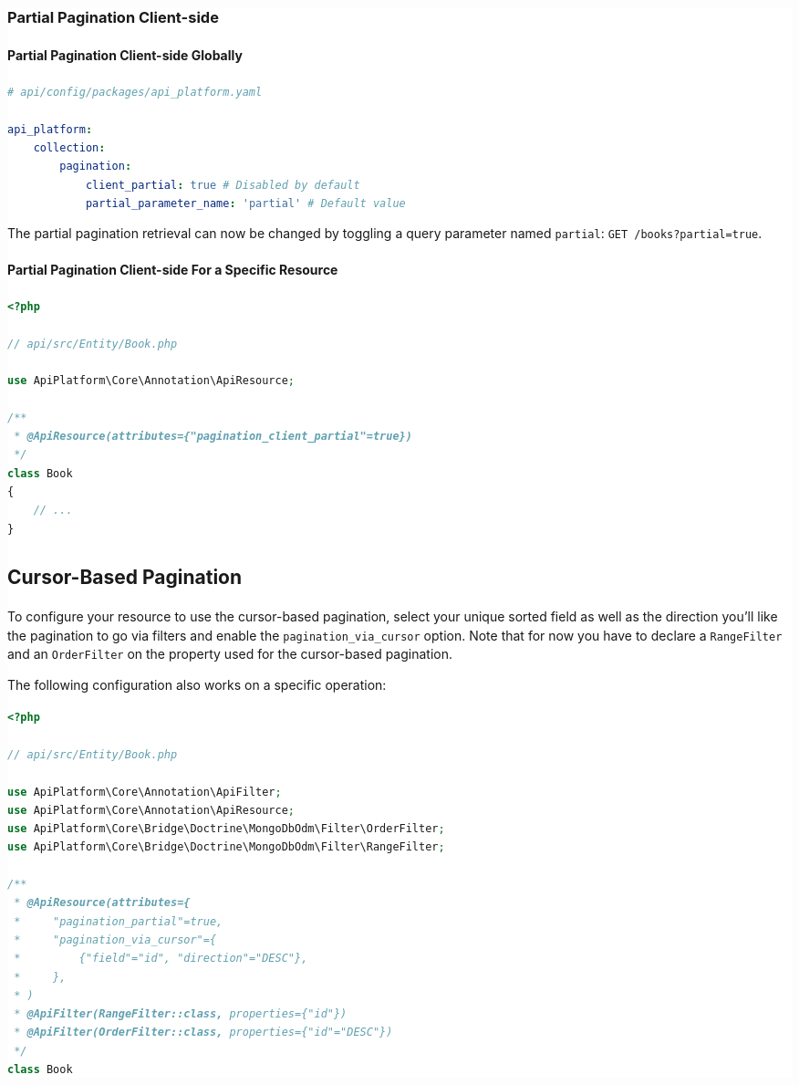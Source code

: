 ### Partial Pagination Client-side

#### Partial Pagination Client-side Globally

```yaml
# api/config/packages/api_platform.yaml

api_platform:
    collection:
        pagination:
            client_partial: true # Disabled by default
            partial_parameter_name: 'partial' # Default value
```

The partial pagination retrieval can now be changed by toggling a query parameter named `partial`: `GET /books?partial=true`.

#### Partial Pagination Client-side For a Specific Resource

```php
<?php

// api/src/Entity/Book.php

use ApiPlatform\Core\Annotation\ApiResource;

/**
 * @ApiResource(attributes={"pagination_client_partial"=true})
 */
class Book
{
    // ...
}
```

## Cursor-Based Pagination

To configure your resource to use the cursor-based pagination, select your unique sorted field as well as the direction you’ll like the pagination to go via filters and enable the `pagination_via_cursor` option.
Note that for now you have to declare a `RangeFilter` and an `OrderFilter` on the property used for the cursor-based pagination.

The following configuration also works on a specific operation:

```php
<?php

// api/src/Entity/Book.php

use ApiPlatform\Core\Annotation\ApiFilter;
use ApiPlatform\Core\Annotation\ApiResource;
use ApiPlatform\Core\Bridge\Doctrine\MongoDbOdm\Filter\OrderFilter;
use ApiPlatform\Core\Bridge\Doctrine\MongoDbOdm\Filter\RangeFilter;

/**
 * @ApiResource(attributes={
 *     "pagination_partial"=true,
 *     "pagination_via_cursor"={
 *         {"field"="id", "direction"="DESC"},
 *     },
 * )
 * @ApiFilter(RangeFilter::class, properties={"id"})
 * @ApiFilter(OrderFilter::class, properties={"id"="DESC"})
 */
class Book
```